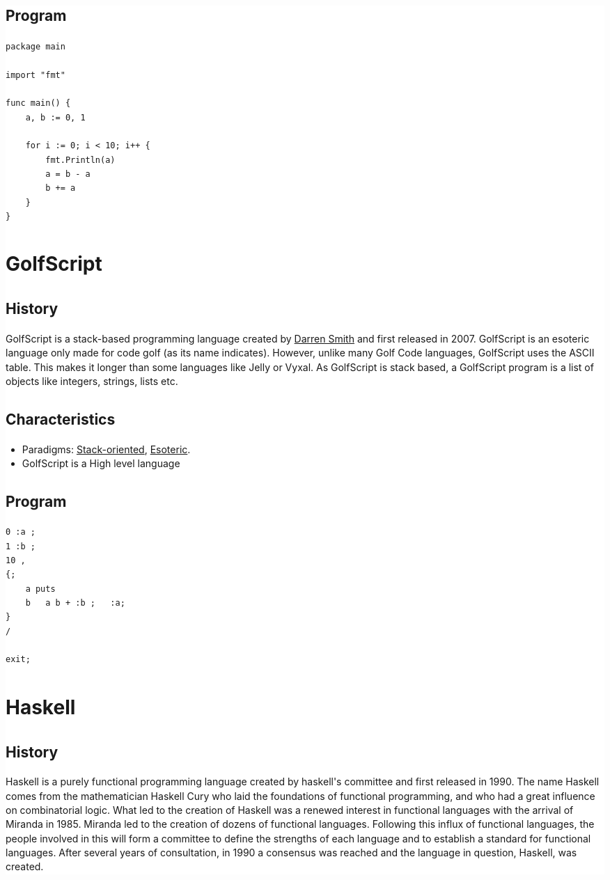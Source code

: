 ## Program
    package main

    import "fmt"

    func main() {
        a, b := 0, 1
        
        for i := 0; i < 10; i++ {
            fmt.Println(a)
            a = b - a
            b += a
        }
    }





# GolfScript
## History
GolfScript is a stack-based programming language created by <a href="https://github.com/darrenks">Darren Smith</a> and first released in 2007.
GolfScript is an esoteric language only made for code golf (as its name indicates).
However, unlike many Golf Code languages, GolfScript uses the ASCII table. This makes it longer than some languages like Jelly or Vyxal. As GolfScript is stack based, a GolfScript program is a list of objects like integers, strings, lists etc.


## Characteristics
- Paradigms: <a href="https://en.wikipedia.org/wiki/Stack-oriented_programming">Stack-oriented</a>, <a href="https://en.wikipedia.org/wiki/Esoteric_programming_language">Esoteric</a>.
- GolfScript is a High level language

## Program
    0 :a ;
    1 :b ;
    10 ,
    {;
        a puts
        b   a b + :b ;   :a;
    }
    /

    exit; 





# Haskell
## History
Haskell is a purely functional programming language created by haskell's committee and first released in 1990.
The name Haskell comes from the mathematician Haskell Cury who laid the foundations of functional programming, and who had a great influence on combinatorial logic.
What led to the creation of Haskell was a renewed interest in functional languages with the arrival of Miranda in 1985. Miranda led to the creation of dozens of functional languages. Following this influx of functional languages, the people involved in this will form a committee to define the strengths of each language and to establish a standard for functional languages.
After several years of consultation, in 1990 a consensus was reached and the language in question, Haskell, was created.